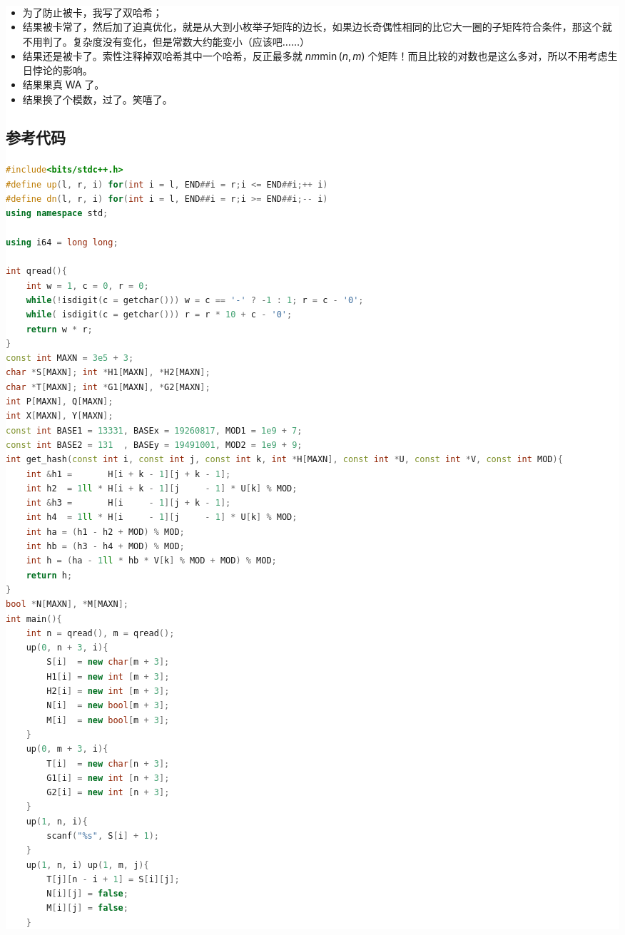 - 为了防止被卡，我写了双哈希；
- 结果被卡常了，然后加了迫真优化，就是从大到小枚举子矩阵的边长，如果边长奇偶性相同的比它大一圈的子矩阵符合条件，那这个就不用判了。复杂度没有变化，但是常数大约能变小（应该吧……）
- 结果还是被卡了。索性注释掉双哈希其中一个哈希，反正最多就 $nm\min (n,m)$ 个矩阵！而且比较的对数也是这么多对，所以不用考虑生日悖论的影响。
- 结果果真 WA 了。
- 结果换了个模数，过了。笑嘻了。

## 参考代码


```cpp
#include<bits/stdc++.h>
#define up(l, r, i) for(int i = l, END##i = r;i <= END##i;++ i)
#define dn(l, r, i) for(int i = l, END##i = r;i >= END##i;-- i)
using namespace std;

using i64 = long long;

int qread(){
    int w = 1, c = 0, r = 0;
    while(!isdigit(c = getchar())) w = c == '-' ? -1 : 1; r = c - '0';
    while( isdigit(c = getchar())) r = r * 10 + c - '0';
    return w * r;
}
const int MAXN = 3e5 + 3;
char *S[MAXN]; int *H1[MAXN], *H2[MAXN];
char *T[MAXN]; int *G1[MAXN], *G2[MAXN];
int P[MAXN], Q[MAXN];
int X[MAXN], Y[MAXN];
const int BASE1 = 13331, BASEx = 19260817, MOD1 = 1e9 + 7;
const int BASE2 = 131  , BASEy = 19491001, MOD2 = 1e9 + 9;
int get_hash(const int i, const int j, const int k, int *H[MAXN], const int *U, const int *V, const int MOD){
    int &h1 =       H[i + k - 1][j + k - 1];
    int h2  = 1ll * H[i + k - 1][j     - 1] * U[k] % MOD;
    int &h3 =       H[i     - 1][j + k - 1];
    int h4  = 1ll * H[i     - 1][j     - 1] * U[k] % MOD;
    int ha = (h1 - h2 + MOD) % MOD;
    int hb = (h3 - h4 + MOD) % MOD;
    int h = (ha - 1ll * hb * V[k] % MOD + MOD) % MOD;
    return h;
}
bool *N[MAXN], *M[MAXN];
int main(){
    int n = qread(), m = qread();
    up(0, n + 3, i){
        S[i]  = new char[m + 3];
        H1[i] = new int [m + 3];
        H2[i] = new int [m + 3];
        N[i]  = new bool[m + 3];
        M[i]  = new bool[m + 3];
    }
    up(0, m + 3, i){
        T[i]  = new char[n + 3];
        G1[i] = new int [n + 3];
        G2[i] = new int [n + 3];
    }
    up(1, n, i){
        scanf("%s", S[i] + 1);
    }
    up(1, n, i) up(1, m, j){
        T[j][n - i + 1] = S[i][j];
        N[i][j] = false;
        M[i][j] = false;
    }
```